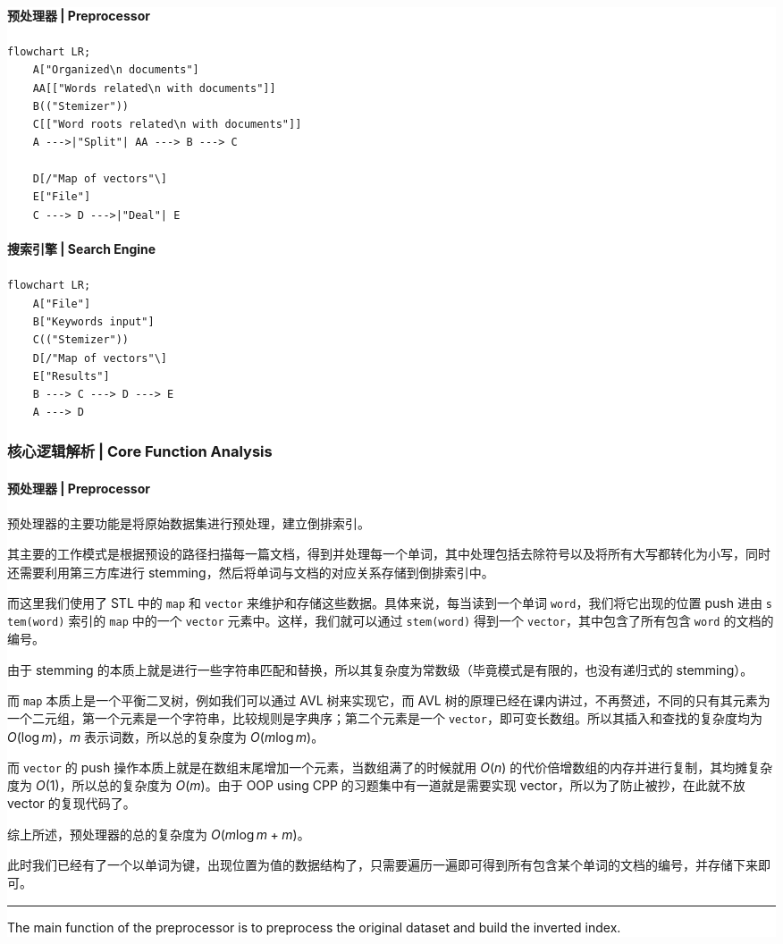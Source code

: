 #### 预处理器 | Preprocessor

```mermaid
flowchart LR;
    A["Organized\n documents"]
    AA[["Words related\n with documents"]]
    B(("Stemizer"))
    C[["Word roots related\n with documents"]]
    A --->|"Split"| AA ---> B ---> C

    D[/"Map of vectors"\]
    E["File"] 
    C ---> D --->|"Deal"| E
```

#### 搜索引擎 | Search Engine

```mermaid
flowchart LR;
    A["File"]
    B["Keywords input"]
    C(("Stemizer"))
    D[/"Map of vectors"\]
    E["Results"]
    B ---> C ---> D ---> E
    A ---> D
```

### 核心逻辑解析 | Core Function Analysis

#### 预处理器 | Preprocessor

预处理器的主要功能是将原始数据集进行预处理，建立倒排索引。

其主要的工作模式是根据预设的路径扫描每一篇文档，得到并处理每一个单词，其中处理包括去除符号以及将所有大写都转化为小写，同时还需要利用第三方库进行 stemming，然后将单词与文档的对应关系存储到倒排索引中。

而这里我们使用了 STL 中的 `map` 和 `vector` 来维护和存储这些数据。具体来说，每当读到一个单词 `word`，我们将它出现的位置 push 进由 `stem(word)` 索引的 `map` 中的一个 `vector` 元素中。这样，我们就可以通过 `stem(word)` 得到一个 `vector`，其中包含了所有包含 `word` 的文档的编号。

由于 stemming 的本质上就是进行一些字符串匹配和替换，所以其复杂度为常数级（毕竟模式是有限的，也没有递归式的 stemming）。

而 `map` 本质上是一个平衡二叉树，例如我们可以通过 AVL 树来实现它，而 AVL 树的原理已经在课内讲过，不再赘述，不同的只有其元素为一个二元组，第一个元素是一个字符串，比较规则是字典序；第二个元素是一个 `vector`，即可变长数组。所以其插入和查找的复杂度均为 $O(\log m)$，$m$ 表示词数，所以总的复杂度为 $O(m\log m)$。

而 `vector` 的 push 操作本质上就是在数组末尾增加一个元素，当数组满了的时候就用 $O(n)$ 的代价倍增数组的内存并进行复制，其均摊复杂度为 $O(1)$，所以总的复杂度为 $O(m)$。由于 OOP using CPP 的习题集中有一道就是需要实现 vector，所以为了防止被抄，在此就不放 vector 的复现代码了。

综上所述，预处理器的总的复杂度为 $O(m\log m + m)$。

此时我们已经有了一个以单词为键，出现位置为值的数据结构了，只需要遍历一遍即可得到所有包含某个单词的文档的编号，并存储下来即可。

---

The main function of the preprocessor is to preprocess the original dataset and build the inverted index.
